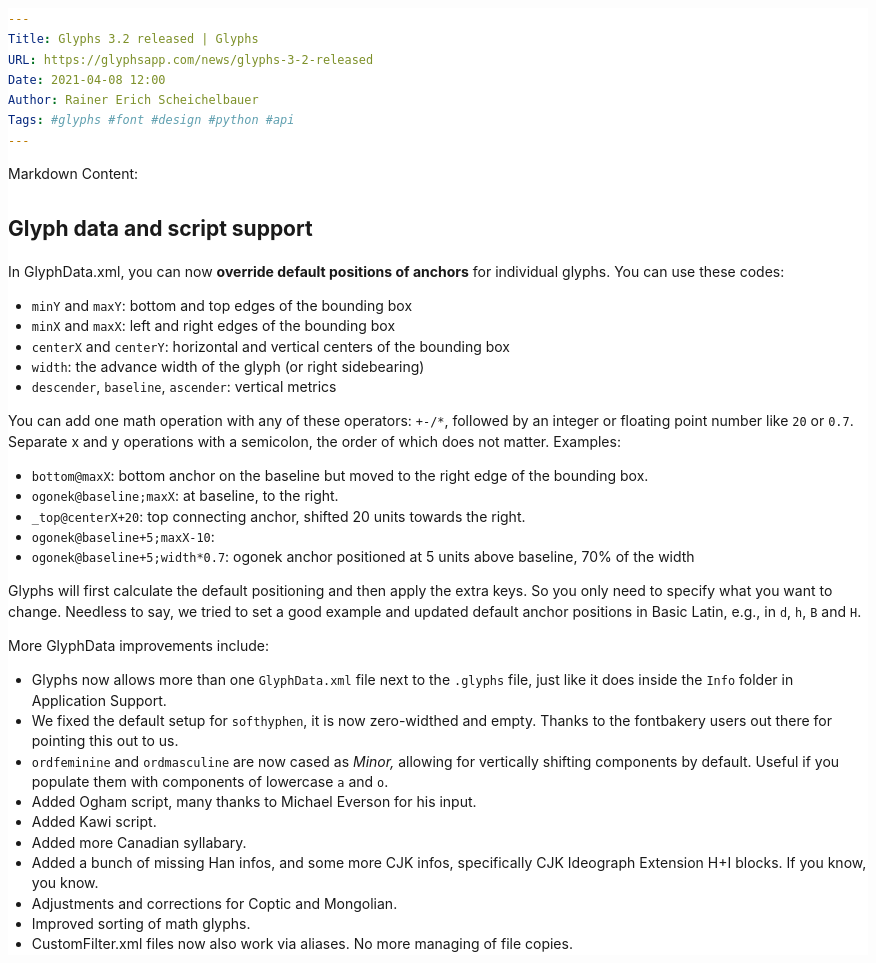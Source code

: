 ```yaml
---
Title: Glyphs 3.2 released | Glyphs
URL: https://glyphsapp.com/news/glyphs-3-2-released
Date: 2021-04-08 12:00
Author: Rainer Erich Scheichelbauer
Tags: #glyphs #font #design #python #api
---
```

Markdown Content:

Glyph data and script support
-----------------------------

In GlyphData.xml, you can now **override default positions of anchors** for individual glyphs. You can use these codes:

*   `minY` and `maxY`: bottom and top edges of the bounding box
*   `minX` and `maxX`: left and right edges of the bounding box
*   `centerX` and `centerY`: horizontal and vertical centers of the bounding box
*   `width`: the advance width of the glyph (or right sidebearing)
*   `descender`, `baseline`, `ascender`: vertical metrics

You can add one math operation with any of these operators: `+-/*`, followed by an integer or floating point number like `20` or `0.7`. Separate x and y operations with a semicolon, the order of which does not matter. Examples:

*   `bottom@maxX`: bottom anchor on the baseline but moved to the right edge of the bounding box.
*   `ogonek@baseline;maxX`: at baseline, to the right.
*   `_top@centerX+20`: top connecting anchor, shifted 20 units towards the right.
*   `ogonek@baseline+5;maxX-10`:
*   `ogonek@baseline+5;width*0.7`: ogonek anchor positioned at 5 units above baseline, 70% of the width

Glyphs will first calculate the default positioning and then apply the extra keys. So you only need to specify what you want to change. Needless to say, we tried to set a good example and updated default anchor positions in Basic Latin, e.g., in `d`, `h`, `B` and `H`.

More GlyphData improvements include:

*   Glyphs now allows more than one `GlyphData.xml` file next to the `.glyphs` file, just like it does inside the `Info` folder in Application Support.
*   We fixed the default setup for `softhyphen`, it is now zero-widthed and empty. Thanks to the fontbakery users out there for pointing this out to us.
*   `ordfeminine` and `ordmasculine` are now cased as _Minor,_ allowing for vertically shifting components by default. Useful if you populate them with components of lowercase `a` and `o`.
*   Added Ogham script, many thanks to Michael Everson for his input.
*   Added Kawi script.
*   Added more Canadian syllabary.
*   Added a bunch of missing Han infos, and some more CJK infos, specifically CJK Ideograph Extension H+I blocks. If you know, you know.
*   Adjustments and corrections for Coptic and Mongolian.
*   Improved sorting of math glyphs.
*   CustomFilter.xml files now also work via aliases. No more managing of file copies.
